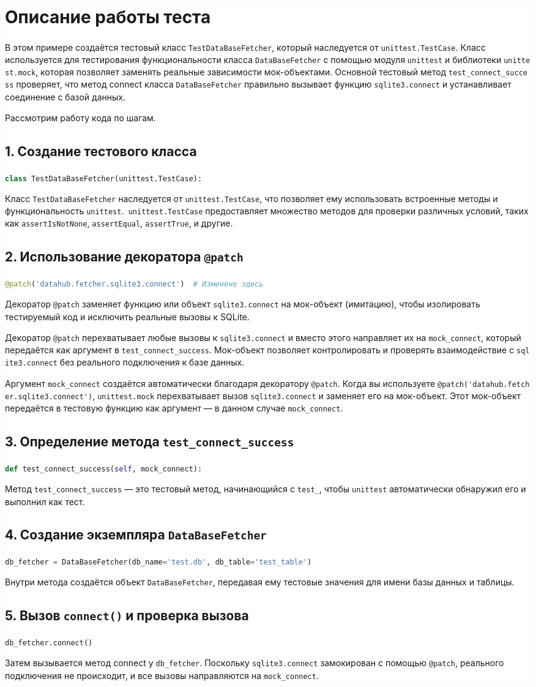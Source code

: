 # Описание работы теста
В этом примере создаётся тестовый класс `TestDataBaseFetcher`, который наследуется от `unittest.TestCase`. Класс используется для тестирования функциональности класса `DataBaseFetcher` с помощью модуля `unittest` и библиотеки `unittest.mock`, которая позволяет заменять реальные зависимости мок-объектами. Основной тестовый метод `test_connect_success` проверяет, что метод connect класса `DataBaseFetcher` правильно вызывает функцию `sqlite3.connect` и устанавливает соединение с базой данных.

Рассмотрим работу кода по шагам.
## 1. Создание тестового класса

```python
class TestDataBaseFetcher(unittest.TestCase):
```
Класс `TestDataBaseFetcher` наследуется от `unittest.TestCase`, что позволяет ему использовать встроенные методы и функциональность `unittest`.` unittest.TestCase` предоставляет множество методов для проверки различных условий, таких как `assertIsNotNone`, `assertEqual`, `assertTrue`, и другие.

## 2. Использование декоратора `@patch`
```python
@patch('datahub.fetcher.sqlite3.connect')  # Изменено здесь
```
Декоратор `@patch` заменяет функцию или объект `sqlite3.connect` на мок-объект (имитацию), чтобы изолировать тестируемый код и исключить реальные вызовы к SQLite.

Декоратор `@patch` перехватывает любые вызовы к `sqlite3.connect` и вместо этого направляет их на `mock_connect`, который передаётся как аргумент в `test_connect_success`. Мок-объект позволяет контролировать и проверять взаимодействие с `sqlite3.connect` без реального подключения к базе данных.

Аргумент `mock_connect` создаётся автоматически благодаря декоратору `@patch`. Когда вы используете `@patch('datahub.fetcher.sqlite3.connect')`, `unittest.mock` перехватывает вызов `sqlite3.connect` и заменяет его на мок-объект. Этот мок-объект передаётся в тестовую функцию как аргумент — в данном случае `mock_connect`.

## 3. Определение метода `test_connect_success`
```python
def test_connect_success(self, mock_connect):
```
Метод `test_connect_success` — это тестовый метод, начинающийся с `test_`, чтобы `unittest` автоматически обнаружил его и выполнил как тест.

## 4. Создание экземпляра `DataBaseFetcher`
```python
db_fetcher = DataBaseFetcher(db_name='test.db', db_table='test_table')
```
Внутри метода создаётся объект `DataBaseFetcher`, передавая ему тестовые значения для имени базы данных и таблицы.

## 5. Вызов `connect()` и проверка вызова
```python
db_fetcher.connect()
```
Затем вызывается метод connect у `db_fetcher`. Поскольку `sqlite3.connect` замокирован с помощью `@patch`, реального подключения не происходит, и все вызовы направляются на `mock_connect`.
